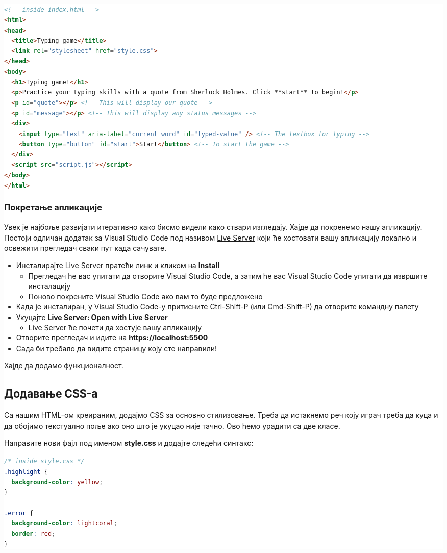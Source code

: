 ```html
<!-- inside index.html -->
<html>
<head>
  <title>Typing game</title>
  <link rel="stylesheet" href="style.css">
</head>
<body>
  <h1>Typing game!</h1>
  <p>Practice your typing skills with a quote from Sherlock Holmes. Click **start** to begin!</p>
  <p id="quote"></p> <!-- This will display our quote -->
  <p id="message"></p> <!-- This will display any status messages -->
  <div>
    <input type="text" aria-label="current word" id="typed-value" /> <!-- The textbox for typing -->
    <button type="button" id="start">Start</button> <!-- To start the game -->
  </div>
  <script src="script.js"></script>
</body>
</html>
```

### Покретање апликације

Увек је најбоље развијати итеративно како бисмо видели како ствари изгледају. Хајде да покренемо нашу апликацију. Постоји одличан додатак за Visual Studio Code под називом [Live Server](https://marketplace.visualstudio.com/items?itemName=ritwickdey.LiveServer&WT.mc_id=academic-77807-sagibbon) који ће хостовати вашу апликацију локално и освежити прегледач сваки пут када сачувате.

- Инсталирајте [Live Server](https://marketplace.visualstudio.com/items?itemName=ritwickdey.LiveServer&WT.mc_id=academic-77807-sagibbon) пратећи линк и кликом на **Install**
  - Прегледач ће вас упитати да отворите Visual Studio Code, а затим ће вас Visual Studio Code упитати да извршите инсталацију
  - Поново покрените Visual Studio Code ако вам то буде предложено
- Када је инсталиран, у Visual Studio Code-у притисните Ctrl-Shift-P (или Cmd-Shift-P) да отворите командну палету
- Укуцајте **Live Server: Open with Live Server**
  - Live Server ће почети да хостује вашу апликацију
- Отворите прегледач и идите на **https://localhost:5500**
- Сада би требало да видите страницу коју сте направили!

Хајде да додамо функционалност.

## Додавање CSS-а

Са нашим HTML-ом креираним, додајмо CSS за основно стилизовање. Треба да истакнемо реч коју играч треба да куца и да обојимо текстуално поље ако оно што је укуцао није тачно. Ово ћемо урадити са две класе.

Направите нови фајл под именом **style.css** и додајте следећи синтакс:

```css
/* inside style.css */
.highlight {
  background-color: yellow;
}

.error {
  background-color: lightcoral;
  border: red;
}
```
